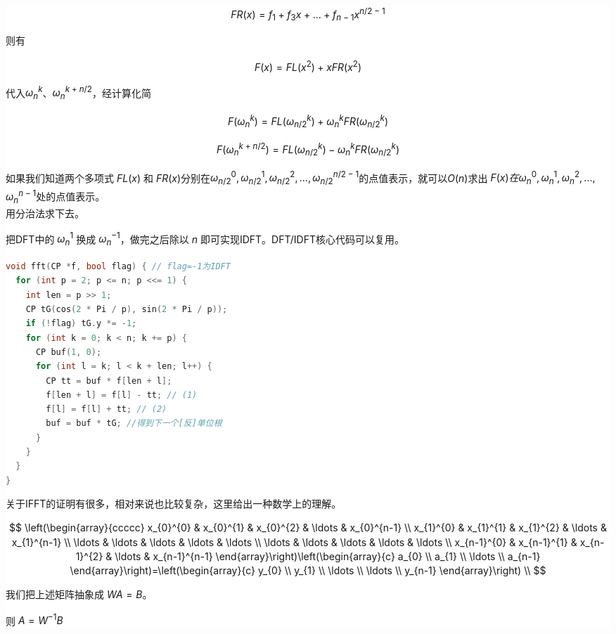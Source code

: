 $$FR(x)=f_1+f_3x+...+f_{n-1}x^{n/2-1}$$

则有 

$$F(x)=FL(x^2)+xFR(x^2)$$



代入$ω^k_n$、$ω_n^{k+n/2}$，经计算化简

$$F(ω^k_n)=FL(ω^k_{n/2})+ω^k_nFR(ω^k_{n/2})$$

$$F(ω_n^{k+n/2})=FL(ω_{n/2}^k)−ω_n^kFR(ω_{n/2}^k)$$  

如果我们知道两个多项式 $FL(x)$ 和 $FR(x)$分别在$ω^0_{n/2},ω^1_{n/2},ω^2_{n/2},...,ω^{n/2-1}_{n/2}$的点值表示，就可以$O(n)$求出 $F(x) 在 ω^0_{n},ω^1_{n},ω^2_{n},...,ω^{n-1}_{n}$处的点值表示。  
用分治法求下去。

把DFT中的 $ω^1_n$ 换成 $ω^{-1}_n$，做完之后除以 $n$ 即可实现IDFT。DFT/IDFT核心代码可以复用。


```cpp
void fft(CP *f, bool flag) { // flag=-1为IDFT
  for (int p = 2; p <= n; p <<= 1) {
    int len = p >> 1;
    CP tG(cos(2 * Pi / p), sin(2 * Pi / p));
    if (!flag) tG.y *= -1;
    for (int k = 0; k < n; k += p) {
      CP buf(1, 0);
      for (int l = k; l < k + len; l++) {
        CP tt = buf * f[len + l];
        f[len + l] = f[l] - tt; // (1)
        f[l] = f[l] + tt; // (2)
        buf = buf * tG; //得到下一个[反]单位根
      }
    }
  }
}
```



关于IFFT的证明有很多，相对来说也比较复杂，这里给出一种数学上的理解。

$$
\left(\begin{array}{ccccc}  x_{0}^{0} & x_{0}^{1} & x_{0}^{2} & \ldots & x_{0}^{n-1} \\  x_{1}^{0} & x_{1}^{1} & x_{1}^{2} & \ldots & x_{1}^{n-1} \\  \ldots & \ldots & \ldots & \ldots & \ldots \\  \ldots & \ldots & \ldots & \ldots & \ldots \\  x_{n-1}^{0} & x_{n-1}^{1} & x_{n-1}^{2} & \ldots & x_{n-1}^{n-1}  \end{array}\right)\left(\begin{array}{c}  a_{0} \\  a_{1} \\  \ldots \\  a_{n-1}  \end{array}\right)=\left(\begin{array}{c}  y_{0} \\  y_{1} \\  \ldots \\  \ldots \\  y_{n-1}  \end{array}\right) \\
$$

我们把上述矩阵抽象成 $WA=B$。

则 $A=W^{-1}B$




